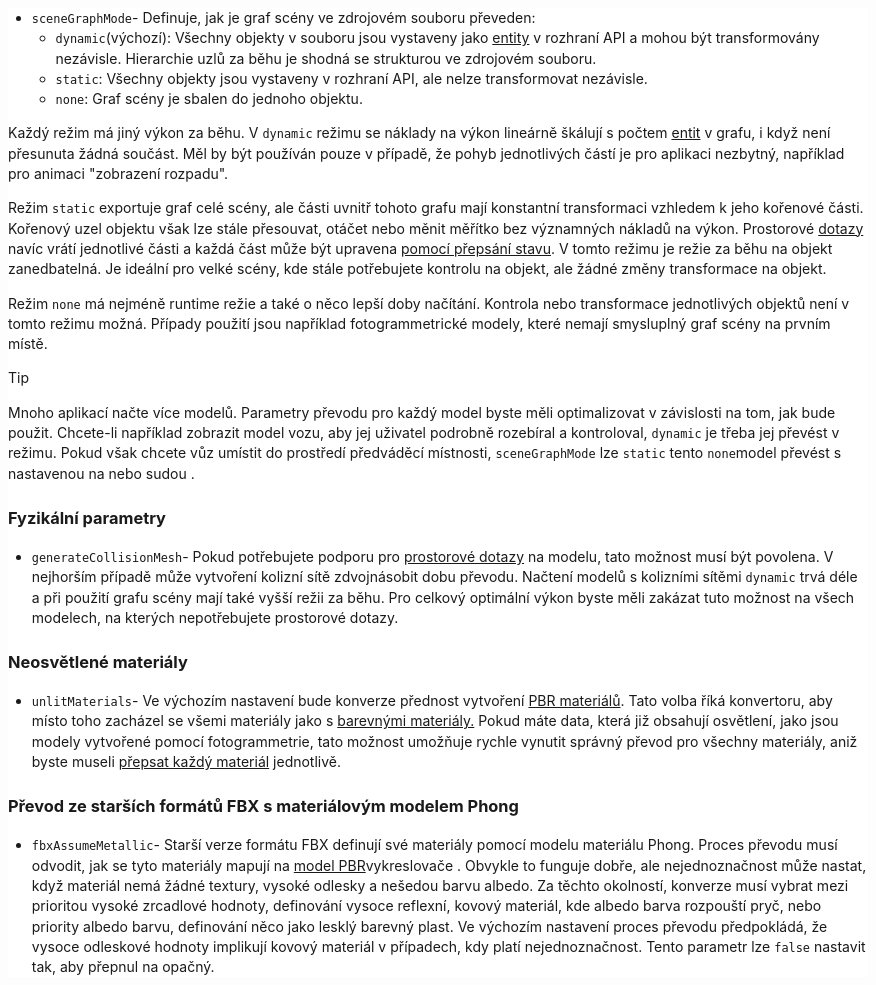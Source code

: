 * `sceneGraphMode`- Definuje, jak je graf scény ve zdrojovém souboru převeden:
  * `dynamic`(výchozí): Všechny objekty v souboru jsou vystaveny jako [entity](../../concepts/entities.md) v rozhraní API a mohou být transformovány nezávisle. Hierarchie uzlů za běhu je shodná se strukturou ve zdrojovém souboru.
  * `static`: Všechny objekty jsou vystaveny v rozhraní API, ale nelze transformovat nezávisle.
  * `none`: Graf scény je sbalen do jednoho objektu.

Každý režim má jiný výkon za běhu. V `dynamic` režimu se náklady na výkon lineárně škálují s počtem [entit](../../concepts/entities.md) v grafu, i když není přesunuta žádná součást. Měl by být používán pouze v případě, že pohyb jednotlivých částí je pro aplikaci nezbytný, například pro animaci "zobrazení rozpadu".

Režim `static` exportuje graf celé scény, ale části uvnitř tohoto grafu mají konstantní transformaci vzhledem k jeho kořenové části. Kořenový uzel objektu však lze stále přesouvat, otáčet nebo měnit měřítko bez významných nákladů na výkon. Prostorové [dotazy](../../overview/features/spatial-queries.md) navíc vrátí jednotlivé části a každá část může být upravena [pomocí přepsání stavu](../../overview/features/override-hierarchical-state.md). V tomto režimu je režie za běhu na objekt zanedbatelná. Je ideální pro velké scény, kde stále potřebujete kontrolu na objekt, ale žádné změny transformace na objekt.

Režim `none` má nejméně runtime režie a také o něco lepší doby načítání. Kontrola nebo transformace jednotlivých objektů není v tomto režimu možná. Případy použití jsou například fotogrammetrické modely, které nemají smysluplný graf scény na prvním místě.

> [!TIP]
> Mnoho aplikací načte více modelů. Parametry převodu pro každý model byste měli optimalizovat v závislosti na tom, jak bude použit. Chcete-li například zobrazit model vozu, aby jej uživatel podrobně rozebíral a kontroloval, `dynamic` je třeba jej převést v režimu. Pokud však chcete vůz umístit do prostředí předváděcí místnosti, `sceneGraphMode` lze `static` tento `none`model převést s nastavenou na nebo sudou .

### <a name="physics-parameters"></a>Fyzikální parametry

* `generateCollisionMesh`- Pokud potřebujete podporu pro [prostorové dotazy](../../overview/features/spatial-queries.md) na modelu, tato možnost musí být povolena. V nejhorším případě může vytvoření kolizní sítě zdvojnásobit dobu převodu. Načtení modelů s kolizními sítěmi `dynamic` trvá déle a při použití grafu scény mají také vyšší režii za běhu. Pro celkový optimální výkon byste měli zakázat tuto možnost na všech modelech, na kterých nepotřebujete prostorové dotazy.

### <a name="unlit-materials"></a>Neosvětlené materiály

* `unlitMaterials`- Ve výchozím nastavení bude konverze přednost vytvoření [PBR materiálů](../../overview/features/pbr-materials.md). Tato volba říká konvertoru, aby místo toho zacházel se všemi materiály jako s [barevnými materiály.](../../overview/features/color-materials.md) Pokud máte data, která již obsahují osvětlení, jako jsou modely vytvořené pomocí fotogrammetrie, tato možnost umožňuje rychle vynutit správný převod pro všechny materiály, aniž byste museli [přepsat každý materiál](override-materials.md) jednotlivě.

### <a name="converting-from-older-fbx-formats-with-a-phong-material-model"></a>Převod ze starších formátů FBX s materiálovým modelem Phong

* `fbxAssumeMetallic`- Starší verze formátu FBX definují své materiály pomocí modelu materiálu Phong. Proces převodu musí odvodit, jak se tyto materiály mapují na [model PBR](../../overview/features/pbr-materials.md)vykreslovače . Obvykle to funguje dobře, ale nejednoznačnost může nastat, když materiál nemá žádné textury, vysoké odlesky a nešedou barvu albedo. Za těchto okolností, konverze musí vybrat mezi prioritou vysoké zrcadlové hodnoty, definování vysoce reflexní, kovový materiál, kde albedo barva rozpouští pryč, nebo priority albedo barvu, definování něco jako lesklý barevný plast. Ve výchozím nastavení proces převodu předpokládá, že vysoce odleskové hodnoty implikují kovový materiál v případech, kdy platí nejednoznačnost. Tento parametr lze `false` nastavit tak, aby přepnul na opačný.
